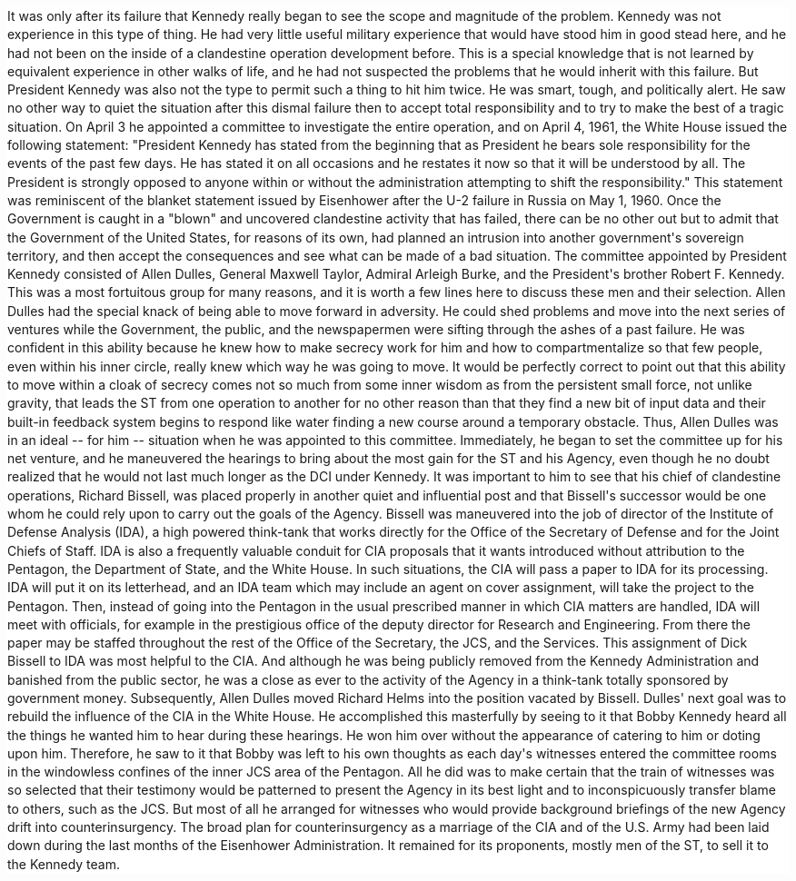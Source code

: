 It was only after its failure that Kennedy really began to see the scope and magnitude of the problem. Kennedy was not experience in this type of thing. He had very little useful military experience that would have stood him in good stead here, and he had not been on the inside of a clandestine operation development before. This is a special knowledge that is not learned by equivalent experience in other walks of life, and he had not suspected the problems that he would inherit with this failure. But President Kennedy was also not the type to permit such a thing to hit him twice. He was smart, tough, and politically alert. He saw no other way to quiet the situation after this dismal failure then to accept total responsibility and to try to make the best of a tragic situation. On April 3 he appointed a committee to investigate the entire operation, and on April 4, 1961, the White House issued the following statement:
"President Kennedy has stated from the beginning that as President he bears sole responsibility for the events of the past few days. He has stated it on all occasions and he restates it now so that it will be understood by all. The President is strongly opposed to anyone within or without the administration attempting to shift the responsibility."
This statement was reminiscent of the blanket statement issued by Eisenhower after the U-2 failure in Russia on May 1, 1960. Once the Government is caught in a "blown" and uncovered clandestine activity that has failed, there can be no other out but to admit that the Government of the United States, for reasons of its own, had planned an intrusion into another government's sovereign territory, and then accept the consequences and see what can be made of a bad situation.
The committee appointed by President Kennedy consisted of Allen Dulles, General Maxwell Taylor, Admiral Arleigh Burke, and the President's brother Robert F. Kennedy. This was a most fortuitous group for many reasons, and it is worth a few lines here to discuss these men and their selection.
Allen Dulles had the special knack of being able to move forward in adversity. He could shed problems and move into the next series of ventures while the Government, the public, and the newspapermen were sifting through the ashes of a past failure. He was confident in this ability because he knew how to make secrecy work for him and how to compartmentalize so that few people, even within his inner circle, really knew which way he was going to move. It would be perfectly correct to point out that this ability to move within a cloak of secrecy comes not so much from some inner wisdom as from the persistent small force, not unlike gravity, that leads the ST from one operation to another for no other reason than that they find a new bit of input data and their built-in feedback system begins to respond like water finding a new course around a temporary obstacle. Thus, Allen Dulles was in an ideal -- for him -- situation when he was appointed to this committee. Immediately, he began to set the committee up for his net venture, and he maneuvered the hearings to bring about the most gain for the ST and his Agency, even though he no doubt realized that he would not last much longer as the DCI under Kennedy.
It was important to him to see that his chief of clandestine operations, Richard Bissell, was placed properly in another quiet and influential post and that Bissell's successor would be one whom he could rely upon to carry out the goals of the Agency. Bissell was maneuvered into the job of director of the Institute of Defense Analysis (IDA), a high powered think-tank that works directly for the Office of the Secretary of Defense and for the Joint Chiefs of Staff. IDA is also a frequently valuable conduit for CIA proposals that it wants introduced without attribution to the Pentagon, the Department of State, and the White House. In such situations, the CIA will pass a paper to IDA for its processing. IDA will put it on its letterhead, and an IDA team which may include an agent on cover assignment, will take the project to the Pentagon. Then, instead of going into the Pentagon in the usual prescribed manner in which CIA matters are handled, IDA will meet with officials, for example in the prestigious office of the deputy director for Research and Engineering. From there the paper may be staffed throughout the rest of the Office of the Secretary, the JCS, and the Services. This assignment of Dick Bissell to IDA was most helpful to the CIA. And although he was being publicly removed from the Kennedy Administration and banished from the public sector, he was a close as ever to the activity of the Agency in a think-tank totally sponsored by government money. Subsequently, Allen Dulles moved Richard Helms into the position vacated by Bissell.
Dulles' next goal was to rebuild the influence of the CIA in the White House. He accomplished this masterfully by seeing to it that Bobby Kennedy heard all the things he wanted him to hear during these hearings. He won him over without the appearance of catering to him or doting upon him. Therefore, he saw to it that Bobby was left to his own thoughts as each day's witnesses entered the committee rooms in the windowless confines of the inner JCS area of the Pentagon. All he did was to make certain that the train of witnesses was so selected that their testimony would be patterned to present the Agency in its best light and to inconspicuously transfer blame to others, such as the JCS. But most of all he arranged for witnesses who would provide background briefings of the new Agency drift into counterinsurgency. The broad plan for counterinsurgency as a marriage of the CIA and of the U.S. Army had been laid down during the last months of the Eisenhower Administration. It remained for its proponents, mostly men of the ST, to sell it to the Kennedy team.